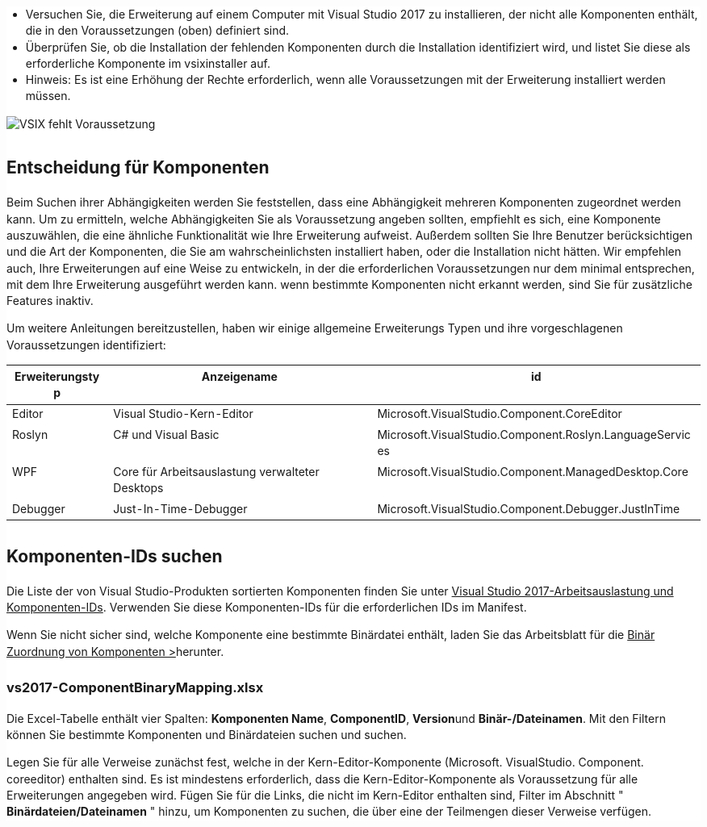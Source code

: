 * Versuchen Sie, die Erweiterung auf einem Computer mit Visual Studio 2017 zu installieren, der nicht alle Komponenten enthält, die in den Voraussetzungen (oben) definiert sind.
* Überprüfen Sie, ob die Installation der fehlenden Komponenten durch die Installation identifiziert wird, und listet Sie diese als erforderliche Komponente im vsixinstaller auf.
* Hinweis: Es ist eine Erhöhung der Rechte erforderlich, wenn alle Voraussetzungen mit der Erweiterung installiert werden müssen.

![VSIX fehlt Voraussetzung](media/vsixinstaller-missing-prerequisite.png)

## <a name="decide-on-components"></a>Entscheidung für Komponenten

Beim Suchen ihrer Abhängigkeiten werden Sie feststellen, dass eine Abhängigkeit mehreren Komponenten zugeordnet werden kann. Um zu ermitteln, welche Abhängigkeiten Sie als Voraussetzung angeben sollten, empfiehlt es sich, eine Komponente auszuwählen, die eine ähnliche Funktionalität wie Ihre Erweiterung aufweist. Außerdem sollten Sie Ihre Benutzer berücksichtigen und die Art der Komponenten, die Sie am wahrscheinlichsten installiert haben, oder die Installation nicht hätten. Wir empfehlen auch, Ihre Erweiterungen auf eine Weise zu entwickeln, in der die erforderlichen Voraussetzungen nur dem minimal entsprechen, mit dem Ihre Erweiterung ausgeführt werden kann. wenn bestimmte Komponenten nicht erkannt werden, sind Sie für zusätzliche Features inaktiv.

Um weitere Anleitungen bereitzustellen, haben wir einige allgemeine Erweiterungs Typen und ihre vorgeschlagenen Voraussetzungen identifiziert:

Erweiterungstyp | Anzeigename | id
--- | --- | ---
Editor | Visual Studio-Kern-Editor | Microsoft.VisualStudio.Component.CoreEditor
Roslyn | C# und Visual Basic | Microsoft.VisualStudio.Component.Roslyn.LanguageServices
WPF | Core für Arbeitsauslastung verwalteter Desktops | Microsoft.VisualStudio.Component.ManagedDesktop.Core
Debugger | Just-In-Time-Debugger | Microsoft.VisualStudio.Component.Debugger.JustInTime

## <a name="find-component-ids"></a>Komponenten-IDs suchen

Die Liste der von Visual Studio-Produkten sortierten Komponenten finden Sie unter [Visual Studio 2017-Arbeitsauslastung und Komponenten-IDs](../install/workload-and-component-ids.md?view=vs-2019&preserve-view=true). Verwenden Sie diese Komponenten-IDs für die erforderlichen IDs im Manifest.

Wenn Sie nicht sicher sind, welche Komponente eine bestimmte Binärdatei enthält, laden Sie das Arbeitsblatt für die [Binär Zuordnung von Komponenten >](https://aka.ms/vs2017componentid-binaries)herunter.

### <a name="vs2017-componentbinarymappingxlsx"></a>vs2017-ComponentBinaryMapping.xlsx

Die Excel-Tabelle enthält vier Spalten: **Komponenten Name**, **ComponentID**, **Version**und **Binär-/Dateinamen**.  Mit den Filtern können Sie bestimmte Komponenten und Binärdateien suchen und suchen.

Legen Sie für alle Verweise zunächst fest, welche in der Kern-Editor-Komponente (Microsoft. VisualStudio. Component. coreeditor) enthalten sind.  Es ist mindestens erforderlich, dass die Kern-Editor-Komponente als Voraussetzung für alle Erweiterungen angegeben wird. Fügen Sie für die Links, die nicht im Kern-Editor enthalten sind, Filter im Abschnitt " **Binärdateien/Dateinamen** " hinzu, um Komponenten zu suchen, die über eine der Teilmengen dieser Verweise verfügen.

